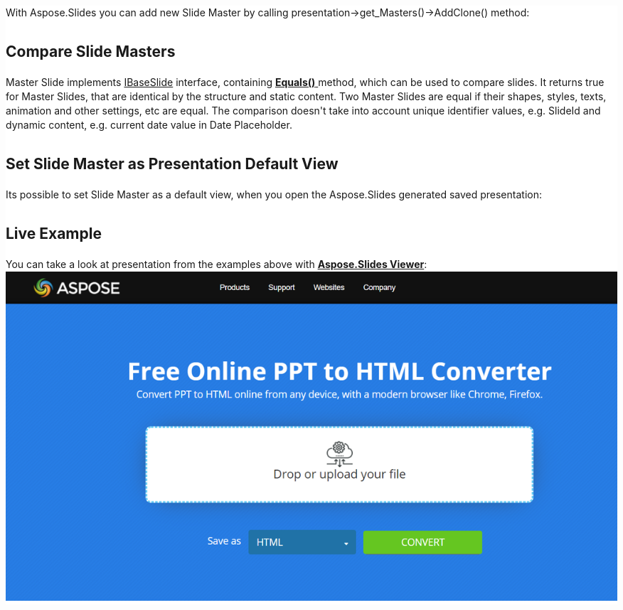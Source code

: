 
With Aspose.Slides you can add new Slide Master by calling presentation->get_Masters()->AddClone() method:




## **Compare Slide Masters**
Master Slide implements [IBaseSlide](https://reference.aspose.com/slides/cpp/class/aspose.slides.i_base_slide) interface, containing [**Equals()** ](https://reference.aspose.com/slides/cpp/class/aspose.slides.i_base_slide#afb1febe7cf3991c06f4d96e017c22b6f)method, which can be used to compare slides. It returns true for Master Slides, that are identical by the structure and static content. Two Master Slides are equal if their shapes, styles, texts, animation and other settings, etc are equal. The comparison doesn't take into account unique identifier values, e.g. SlideId and dynamic content, e.g. current date value in Date Placeholder.




## **Set Slide Master as Presentation Default View**
Its possible to set Slide Master as a default view, when you open the Aspose.Slides generated saved presentation:




## **Live Example**
You can take a look at presentation from the examples above with [**Aspose.Slides Viewer**](https://products.aspose.app/slides/viewer/):
[![todo:image_alt_text](slides-master.png)](https://products.aspose.app/slides/viewer/)